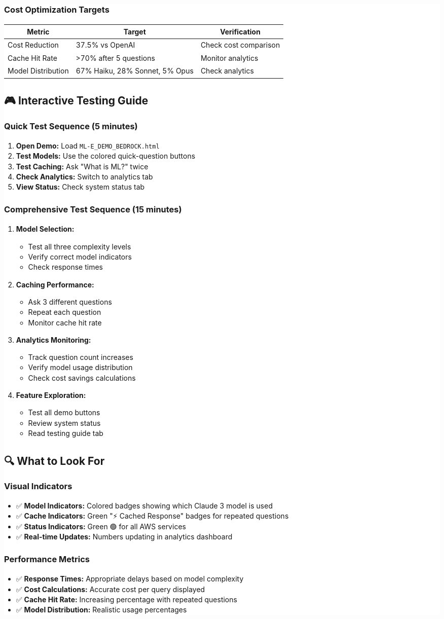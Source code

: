 ### Cost Optimization Targets
| Metric | Target | Verification |
|--------|--------|--------------|
| Cost Reduction | 37.5% vs OpenAI | Check cost comparison |
| Cache Hit Rate | >70% after 5 questions | Monitor analytics |
| Model Distribution | 67% Haiku, 28% Sonnet, 5% Opus | Check analytics |

## 🎮 Interactive Testing Guide

### Quick Test Sequence (5 minutes)
1. **Open Demo:** Load `ML-E_DEMO_BEDROCK.html`
2. **Test Models:** Use the colored quick-question buttons
3. **Test Caching:** Ask "What is ML?" twice
4. **Check Analytics:** Switch to analytics tab
5. **View Status:** Check system status tab

### Comprehensive Test Sequence (15 minutes)
1. **Model Selection:**
   - Test all three complexity levels
   - Verify correct model indicators
   - Check response times

2. **Caching Performance:**
   - Ask 3 different questions
   - Repeat each question
   - Monitor cache hit rate

3. **Analytics Monitoring:**
   - Track question count increases
   - Verify model usage distribution
   - Check cost savings calculations

4. **Feature Exploration:**
   - Test all demo buttons
   - Review system status
   - Read testing guide tab

## 🔍 What to Look For

### Visual Indicators
- ✅ **Model Indicators:** Colored badges showing which Claude 3 model is used
- ✅ **Cache Indicators:** Green "⚡ Cached Response" badges for repeated questions
- ✅ **Status Indicators:** Green 🟢 for all AWS services
- ✅ **Real-time Updates:** Numbers updating in analytics dashboard

### Performance Metrics
- ✅ **Response Times:** Appropriate delays based on model complexity
- ✅ **Cost Calculations:** Accurate cost per query displayed
- ✅ **Cache Hit Rate:** Increasing percentage with repeated questions
- ✅ **Model Distribution:** Realistic usage percentages
